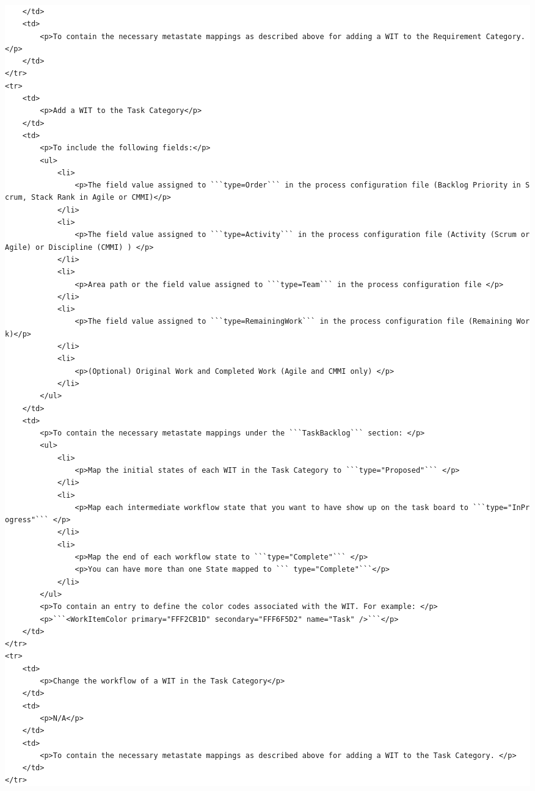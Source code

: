 		</td>
		<td>
			<p>To contain the necessary metastate mappings as described above for adding a WIT to the Requirement Category. </p>
		</td>
	</tr>
	<tr>
		<td>
			<p>Add a WIT to the Task Category</p>
		</td>
		<td>
			<p>To include the following fields:</p>
			<ul>
				<li>
					<p>The field value assigned to ```type=Order``` in the process configuration file (Backlog Priority in Scrum, Stack Rank in Agile or CMMI)</p>
				</li>
				<li>
					<p>The field value assigned to ```type=Activity``` in the process configuration file (Activity (Scrum or Agile) or Discipline (CMMI) ) </p>
				</li>
				<li>
					<p>Area path or the field value assigned to ```type=Team``` in the process configuration file </p>
				</li>
				<li>
					<p>The field value assigned to ```type=RemainingWork``` in the process configuration file (Remaining Work)</p>
				</li>
				<li>
					<p>(Optional) Original Work and Completed Work (Agile and CMMI only) </p>
				</li>
			</ul>
		</td>
		<td>
			<p>To contain the necessary metastate mappings under the ```TaskBacklog``` section: </p>
			<ul>
				<li>
					<p>Map the initial states of each WIT in the Task Category to ```type="Proposed"``` </p>
				</li>
				<li>
					<p>Map each intermediate workflow state that you want to have show up on the task board to ```type="InProgress"``` </p>
				</li>
				<li>
					<p>Map the end of each workflow state to ```type="Complete"``` </p>
					<p>You can have more than one State mapped to ``` type="Complete"```</p>
				</li>
			</ul>
			<p>To contain an entry to define the color codes associated with the WIT. For example: </p>
			<p>```<WorkItemColor primary="FFF2CB1D" secondary="FFF6F5D2" name="Task" />```</p>
		</td>
	</tr>
	<tr>
		<td>
			<p>Change the workflow of a WIT in the Task Category</p>
		</td>
		<td>
			<p>N/A</p>
		</td>
		<td>
			<p>To contain the necessary metastate mappings as described above for adding a WIT to the Task Category. </p>
		</td>
	</tr>